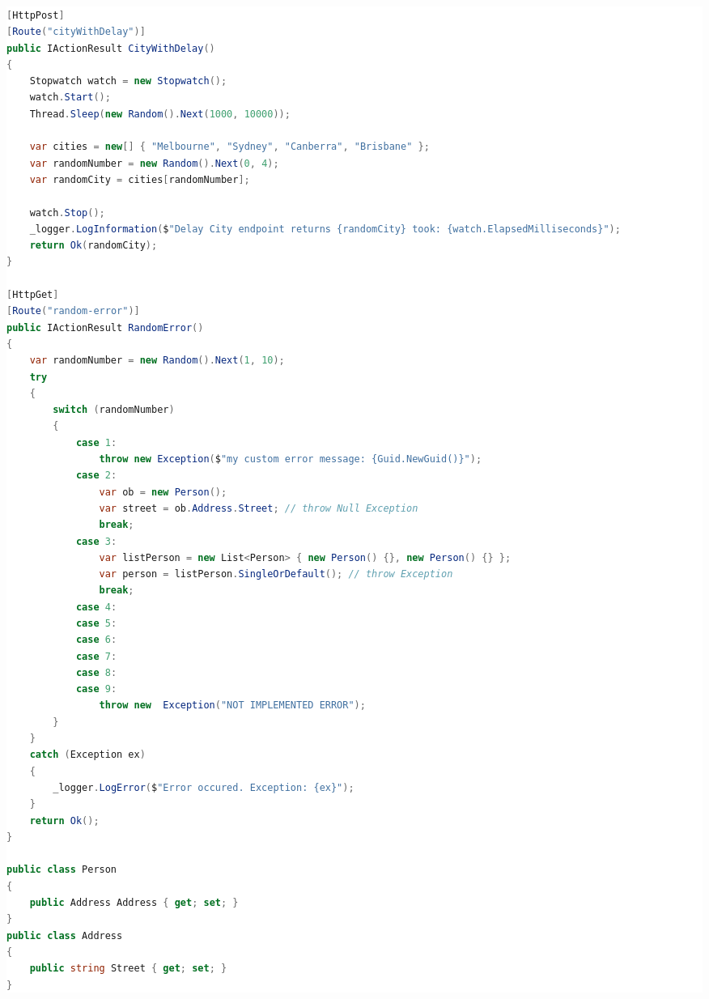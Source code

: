 ```cs
[HttpPost]
[Route("cityWithDelay")]
public IActionResult CityWithDelay()
{
    Stopwatch watch = new Stopwatch();
    watch.Start();
    Thread.Sleep(new Random().Next(1000, 10000));

    var cities = new[] { "Melbourne", "Sydney", "Canberra", "Brisbane" };
    var randomNumber = new Random().Next(0, 4);
    var randomCity = cities[randomNumber];

    watch.Stop();
    _logger.LogInformation($"Delay City endpoint returns {randomCity} took: {watch.ElapsedMilliseconds}");
    return Ok(randomCity);
}

[HttpGet]
[Route("random-error")]
public IActionResult RandomError()
{
    var randomNumber = new Random().Next(1, 10);
    try 
    {
        switch (randomNumber)
        {
            case 1:
                throw new Exception($"my custom error message: {Guid.NewGuid()}");
            case 2:
                var ob = new Person();
                var street = ob.Address.Street; // throw Null Exception
                break;
            case 3:
                var listPerson = new List<Person> { new Person() {}, new Person() {} };
                var person = listPerson.SingleOrDefault(); // throw Exception
                break;
            case 4:
            case 5:
            case 6:
            case 7:
            case 8:
            case 9:
                throw new  Exception("NOT IMPLEMENTED ERROR");
        }
    }
    catch (Exception ex)
    {
        _logger.LogError($"Error occured. Exception: {ex}");
    }
    return Ok();
}

public class Person
{
    public Address Address { get; set; }
}
public class Address
{
    public string Street { get; set; }
}
```
